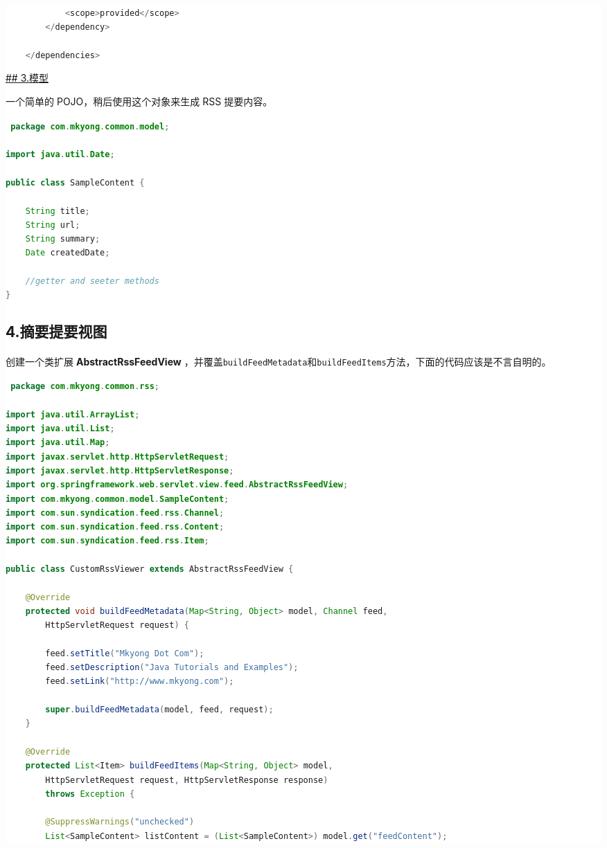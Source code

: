 ```java
			<scope>provided</scope>
		</dependency>

	</dependencies> 
```

 <ins class="adsbygoogle" style="display:block" data-ad-client="ca-pub-2836379775501347" data-ad-slot="8821506761" data-ad-format="auto" data-ad-region="mkyongregion">## 3.模型

一个简单的 POJO，稍后使用这个对象来生成 RSS 提要内容。

```java
 package com.mkyong.common.model;

import java.util.Date;

public class SampleContent {

	String title;
	String url;
	String summary;
	Date createdDate;

	//getter and seeter methods
} 
```

## 4.摘要提要视图

创建一个类扩展 **AbstractRssFeedView** ，并覆盖`buildFeedMetadata`和`buildFeedItems`方法，下面的代码应该是不言自明的。

```java
 package com.mkyong.common.rss;

import java.util.ArrayList;
import java.util.List;
import java.util.Map;
import javax.servlet.http.HttpServletRequest;
import javax.servlet.http.HttpServletResponse;
import org.springframework.web.servlet.view.feed.AbstractRssFeedView;
import com.mkyong.common.model.SampleContent;
import com.sun.syndication.feed.rss.Channel;
import com.sun.syndication.feed.rss.Content;
import com.sun.syndication.feed.rss.Item;

public class CustomRssViewer extends AbstractRssFeedView {

	@Override
	protected void buildFeedMetadata(Map<String, Object> model, Channel feed,
		HttpServletRequest request) {

		feed.setTitle("Mkyong Dot Com");
		feed.setDescription("Java Tutorials and Examples");
		feed.setLink("http://www.mkyong.com");

		super.buildFeedMetadata(model, feed, request);
	}

	@Override
	protected List<Item> buildFeedItems(Map<String, Object> model,
		HttpServletRequest request, HttpServletResponse response)
		throws Exception {

		@SuppressWarnings("unchecked")
		List<SampleContent> listContent = (List<SampleContent>) model.get("feedContent");
```